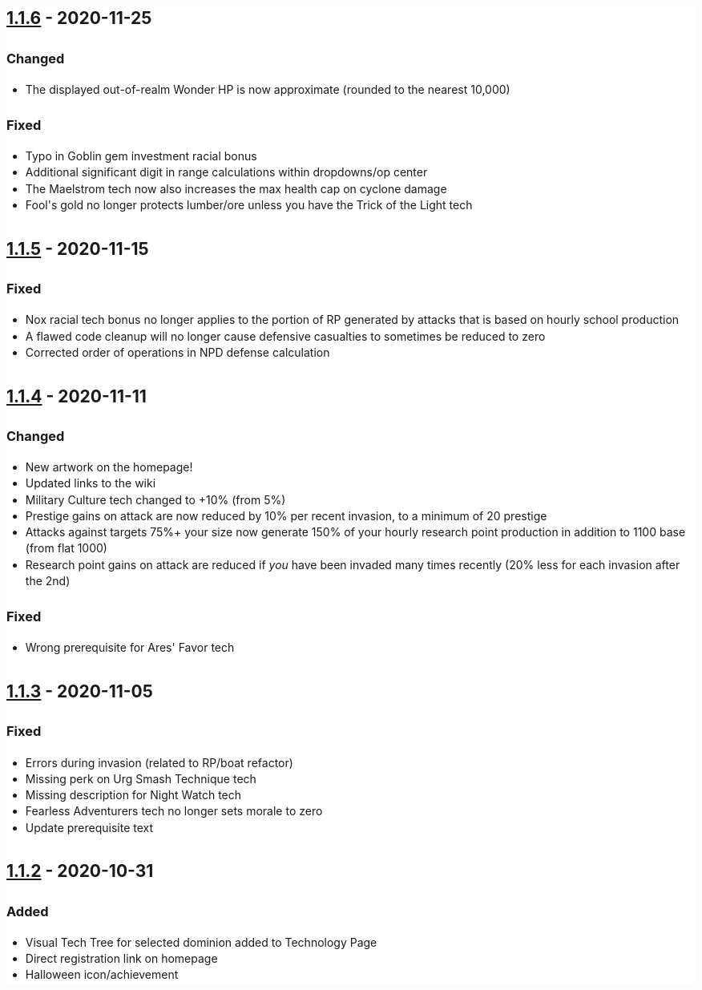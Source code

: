 ## [1.1.6] - 2020-11-25
### Changed
- The displayed out-of-realm Wonder HP is now approximate (rounded to the nearest 10,000)

### Fixed
- Typo in Goblin gem investment racial bonus
- Additional significant digit in range calculations within dropdowns/op center
- The Maelstrom tech now also increases the max health cap on cyclone damage
- Fool's gold no longer protects lumber/ore unless you have the Trick of the Light tech

## [1.1.5] - 2020-11-15
### Fixed
- Nox racial tech bonus no longer applies to the portion of RP generated by attacks that is based on hourly school production
- A flawed code cleanup will no longer cause defensive casualties to sometimes be reduced to zero
- Corrected order of operations in NPD defense calculation

## [1.1.4] - 2020-11-11
### Changed
- New artwork on the homepage!
- Updated links to the wiki
- Military Culture tech changed to +10% (from 5%)
- Prestige gains on attack are now reduced by 10% per recent invasion, to a minimum of 20 prestige
- Attacks against targets 75%+ your size now generate 150% of your hourly research point production in addition to 1100 base (from flat 1000)
- Research point gains on attack are reduced if _you_ have been invaded many times recently (20% less for each invasion after the 2nd)

### Fixed
- Wrong prerequisite for Ares' Favor tech

## [1.1.3] - 2020-11-05
### Fixed
- Errors during invasion (related to RP/boat refactor)
- Missing perk on Urg Smash Technique tech
- Missing description for Night Watch tech
- Fearless Adventurers tech no longer sets morale to zero
- Update prerequisite text

## [1.1.2] - 2020-10-31
### Added
- Visual Tech Tree for selected dominion added to Technology Page
- Direct registration link on homepage
- Halloween icon/achievement


[Unreleased]: https://github.com/OpenDominion/OpenDominion/compare/1.4.3...HEAD
[1.4.3]: https://github.com/OpenDominion/OpenDominion/compare/1.4.2...1.4.3
[1.4.2]: https://github.com/OpenDominion/OpenDominion/compare/1.4.1...1.4.2
[1.4.1]: https://github.com/OpenDominion/OpenDominion/compare/1.4.0...1.4.1
[1.4.0]: https://github.com/OpenDominion/OpenDominion/compare/1.3.2...1.4.0
[1.3.2]: https://github.com/OpenDominion/OpenDominion/compare/1.3.1...1.3.2
[1.3.1]: https://github.com/OpenDominion/OpenDominion/compare/1.3.0...1.3.1
[1.3.0]: https://github.com/OpenDominion/OpenDominion/compare/1.2.5...1.3.0
[1.2.5]: https://github.com/OpenDominion/OpenDominion/compare/1.2.4...1.2.5
[1.2.4]: https://github.com/OpenDominion/OpenDominion/compare/1.2.3...1.2.4
[1.2.3]: https://github.com/OpenDominion/OpenDominion/compare/1.2.2...1.2.3
[1.2.2]: https://github.com/OpenDominion/OpenDominion/compare/1.2.1...1.2.2
[1.2.1]: https://github.com/OpenDominion/OpenDominion/compare/1.2.0...1.2.1
[1.2.0]: https://github.com/OpenDominion/OpenDominion/compare/1.1.8...1.2.0
[1.1.8]: https://github.com/OpenDominion/OpenDominion/compare/1.1.7...1.1.8
[1.1.7]: https://github.com/OpenDominion/OpenDominion/compare/1.1.6...1.1.7
[1.1.6]: https://github.com/OpenDominion/OpenDominion/compare/1.1.5...1.1.6
[1.1.5]: https://github.com/OpenDominion/OpenDominion/compare/1.1.4...1.1.5
[1.1.4]: https://github.com/OpenDominion/OpenDominion/compare/1.1.3...1.1.4
[1.1.3]: https://github.com/OpenDominion/OpenDominion/compare/1.1.2...1.1.3
[1.1.2]: https://github.com/OpenDominion/OpenDominion/compare/1.1.1...1.1.2
[1.1.1]: https://github.com/OpenDominion/OpenDominion/compare/1.1.0...1.1.1
[1.1.0]: https://github.com/OpenDominion/OpenDominion/compare/1.0.10...1.1.0
[1.0.10]: https://github.com/OpenDominion/OpenDominion/compare/1.0.9...1.0.10
[1.0.9]: https://github.com/OpenDominion/OpenDominion/compare/1.0.8...1.0.9
[1.0.8]: https://github.com/OpenDominion/OpenDominion/compare/1.0.7...1.0.8
[1.0.7]: https://github.com/OpenDominion/OpenDominion/compare/1.0.6...1.0.7
[1.0.6]: https://github.com/OpenDominion/OpenDominion/compare/1.0.5...1.0.6
[1.0.5]: https://github.com/OpenDominion/OpenDominion/compare/1.0.4...1.0.5
[1.0.4]: https://github.com/OpenDominion/OpenDominion/compare/1.0.3...1.0.4
[1.0.3]: https://github.com/OpenDominion/OpenDominion/compare/1.0.2...1.0.3
[1.0.2]: https://github.com/OpenDominion/OpenDominion/compare/1.0.1...1.0.2
[1.0.1]: https://github.com/OpenDominion/OpenDominion/compare/1.0.0...1.0.1
[1.0.0]: https://github.com/OpenDominion/OpenDominion/compare/0.10.0-8...1.0.0